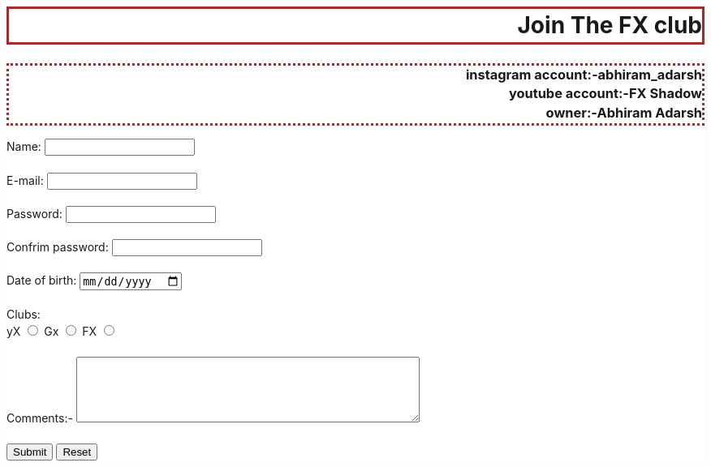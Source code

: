 <!doctype html>
<html>
    <head>
        <title>FX club</title>
        <style>
            h1{
                border-style:solid;
                text-align:right;
                border-color:brown;
            }
            h3{
                border-style:dotted;
                text-align:right;
                border-color:brown;
            }
        </style>
    </head>
    <body bgcolor="grey">
        <h1>Join The FX club</h1>
        <h3> instagram account:-abhiram_adarsh<br>
        youtube account:-FX Shadow<br>
        owner:-Abhiram Adarsh</h3>
        <form>
            <label for="name">Name:</label>
            <input type="text" id="name" name="name"><br><br>
            <label for="email">E-mail:</label>
            <input type="text" id="email" name="email"><br><br>
            <label for="pass">Password:</label>
            <input type="password" id="pass" name="pass"><br><br>
            <label for="con">Confrim password:</label>
            <input type="password" id="con" name="con"><br><br>
            <label for="dob">Date of birth:</label>
            <input type="date" id="dob" name="dob"><br><br>
            <label for="club">Clubs:</label><br>
            <label for="yx">yX</label>
            <input type="radio" id="yx" name="clubs" value="yx">
            <label for="gx">Gx</label>
            <input type="radio" id="gx" name="clubs" value="gx">
            <label for="fx">FX</label>
            <input type="radio" id="fx" name="clubs" value="fx"><br><br>
            <label for="com">Comments:-</label>
            <textarea id="com" name="com" rows="5" cols="50"></textarea><br><br>
            <input type="submit">
            <input type="reset">
        </form>
        <video src="playing tower of hell.mp4" controls></video>
    </body>
</html>
